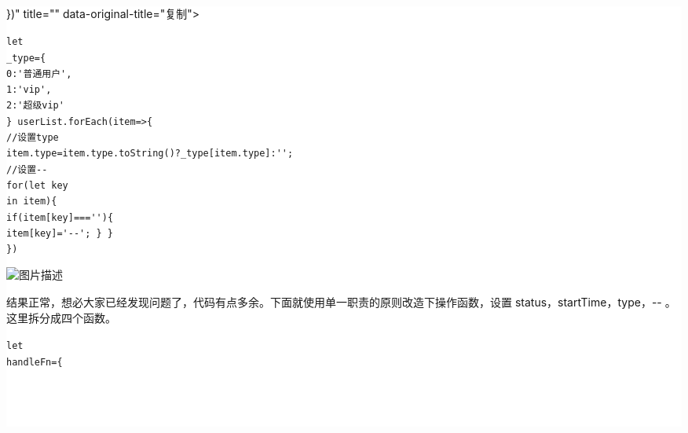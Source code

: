 })" title="" data-original-title="&#x590D;&#x5236;"></span> <span type="button" class="saveToNote code-tool" data-toggle="tooltip" data-placement="top" title="" data-original-title="&#x653E;&#x8FDB;&#x7B14;&#x8BB0;"></span></div></div><pre class="hljs sqf"><code>let <span class="hljs-variable">_type</span>={
    <span class="hljs-number">0</span>:<span class="hljs-string">&apos;&#x666E;&#x901A;&#x7528;&#x6237;&apos;</span>,
    <span class="hljs-number">1</span>:<span class="hljs-string">&apos;vip&apos;</span>,
    <span class="hljs-number">2</span>:<span class="hljs-string">&apos;&#x8D85;&#x7EA7;vip&apos;</span>
}
userList.<span class="hljs-keyword">forEach</span>(item=&gt;{
    <span class="hljs-comment">//&#x8BBE;&#x7F6E;type</span>
    item.<span class="hljs-built_in">type</span>=item.<span class="hljs-built_in">type</span>.<span class="hljs-built_in">toString</span>()?<span class="hljs-variable">_type</span>[item.<span class="hljs-built_in">type</span>]:<span class="hljs-string">&apos;&apos;</span>;
    <span class="hljs-comment">//&#x8BBE;&#x7F6E;--</span>
    <span class="hljs-keyword">for</span>(let key <span class="hljs-built_in">in</span> item){
        <span class="hljs-keyword">if</span>(item[key]===<span class="hljs-string">&apos;&apos;</span>){
            item[key]=<span class="hljs-string">&apos;--&apos;</span>;
        }
    }
})</code></pre><p><span class="img-wrap"><img data-src="/img/bVbhPFs?w=499&amp;h=108" src="https://static.alili.tech/img/bVbhPFs?w=499&amp;h=108" alt="&#x56FE;&#x7247;&#x63CF;&#x8FF0;" title="&#x56FE;&#x7247;&#x63CF;&#x8FF0;" style="cursor:pointer"></span></p><p>&#x7ED3;&#x679C;&#x6B63;&#x5E38;&#xFF0C;&#x60F3;&#x5FC5;&#x5927;&#x5BB6;&#x5DF2;&#x7ECF;&#x53D1;&#x73B0;&#x95EE;&#x9898;&#x4E86;&#xFF0C;&#x4EE3;&#x7801;&#x6709;&#x70B9;&#x591A;&#x4F59;&#x3002;&#x4E0B;&#x9762;&#x5C31;&#x4F7F;&#x7528;&#x5355;&#x4E00;&#x804C;&#x8D23;&#x7684;&#x539F;&#x5219;&#x6539;&#x9020;&#x4E0B;&#x64CD;&#x4F5C;&#x51FD;&#x6570;&#xFF0C;&#x8BBE;&#x7F6E; status&#xFF0C;startTime&#xFF0C;type&#xFF0C;-- &#x3002;&#x8FD9;&#x91CC;&#x62C6;&#x5206;&#x6210;&#x56DB;&#x4E2A;&#x51FD;&#x6570;&#x3002;</p><div class="widget-codetool" style="display:none"><div class="widget-codetool--inner"><span class="selectCode code-tool" data-toggle="tooltip" data-placement="top" title="" data-original-title="&#x5168;&#x9009;"></span> <span type="button" class="copyCode code-tool" data-toggle="tooltip" data-placement="top" data-clipboard-text="let handleFn={
    setStatus(list){
        let _status={
            0:&apos;&#x8FDB;&#x884C;&#x4E2D;&apos;,
            1:&apos;&#x5DF2;&#x5B8C;&#x6210;&apos;,
            2:&apos;&#x8BA2;&#x5355;&#x5F02;&#x5E38;&apos;
        }
        list.forEach(item=&gt;{
            item.status=item.status.toString()?_status[item.status]:&apos;&apos;;
        })
        return list
    },
    setStartTime(list){
        list.forEach(item=&gt;{
            item.startTime=item.startTime.toString()?new Date(item.startTime).toLocaleDateString().replace(/\//g,&apos;-&apos;):&apos;&apos;;
        })
        return list;
    },
    setInfo(list){
        list.forEach(item=&gt;{
            for(let key in item){
                if(item[key]===&apos;&apos;){
                    item[key]=&apos;--&apos;;
                }
            }
        })
        return list;
    },
    setType(list){
        let _type={
            0:&apos;&#x666E;&#x901A;&#x7528;&#x6237;&apos;,
            1:&apos;vip&apos;,
            2:&apos;&#x8D85;&#x7EA7;vip&apos;
        }
        list.forEach(item=&gt;{
            item.type=item.type.toString()?_type[item.type]:&apos;&apos;;
        })
        return list;
    }
}" title="" data-original-title="&#x590D;&#x5236;"></span> <span type="button" class="saveToNote code-tool" data-toggle="tooltip" data-placement="top" title="" data-original-title="&#x653E;&#x8FDB;&#x7B14;&#x8BB0;"></span></div></div><pre class="hljs sqf"><code>let handleFn={